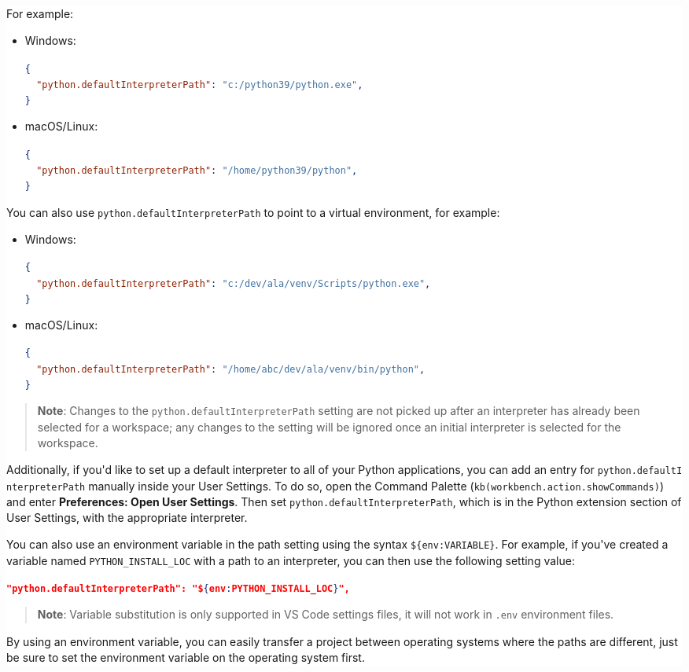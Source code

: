 For example:

- Windows:

  ```json
  {
    "python.defaultInterpreterPath": "c:/python39/python.exe",
  }
  ```

- macOS/Linux:

  ```json
  {
    "python.defaultInterpreterPath": "/home/python39/python",
  }
  ```

You can also use `python.defaultInterpreterPath` to point to a virtual environment, for example:

- Windows:

  ```json
  {
    "python.defaultInterpreterPath": "c:/dev/ala/venv/Scripts/python.exe",
  }
  ```

- macOS/Linux:

  ```json
  {
    "python.defaultInterpreterPath": "/home/abc/dev/ala/venv/bin/python",
  }
  ```

> **Note**: Changes to the `python.defaultInterpreterPath` setting are not picked up after an interpreter has already been selected for a workspace; any changes to the setting will be ignored once an initial interpreter is selected for the workspace.

Additionally, if you'd like to set up a default interpreter to all of your Python applications, you can add an entry for `python.defaultInterpreterPath` manually inside your User Settings. To do so, open the Command Palette (`kb(workbench.action.showCommands)`) and enter **Preferences: Open User Settings**. Then set `python.defaultInterpreterPath`, which is in the Python extension section of User Settings, with the appropriate interpreter.

You can also use an environment variable in the path setting using the syntax `${env:VARIABLE}`. For example, if you've created a variable named `PYTHON_INSTALL_LOC` with a path to an interpreter, you can then use the following setting value:

 ```json
 "python.defaultInterpreterPath": "${env:PYTHON_INSTALL_LOC}",
 ```

> **Note**: Variable substitution is only supported in VS Code settings files, it will not work in `.env` environment files.

By using an environment variable, you can easily transfer a project between operating systems where the paths are different, just be sure to set the environment variable on the operating system first.

